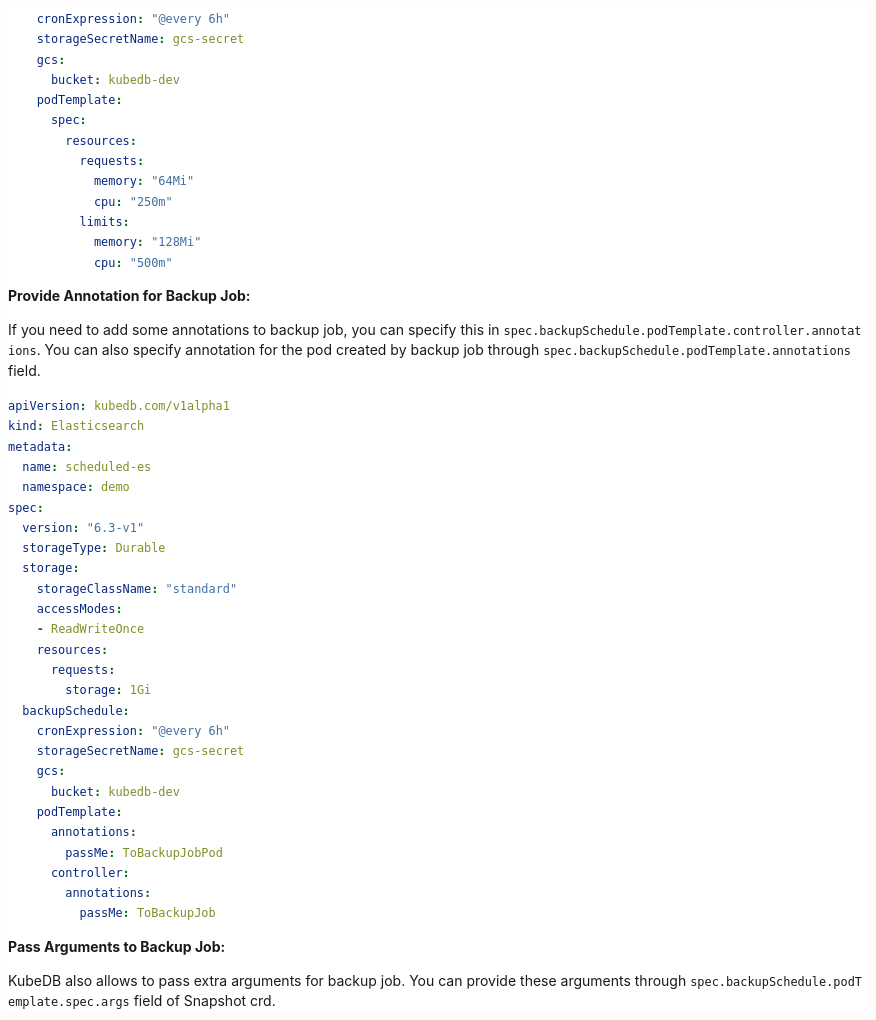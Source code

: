 ```yaml
    cronExpression: "@every 6h"
    storageSecretName: gcs-secret
    gcs:
      bucket: kubedb-dev
    podTemplate:
      spec:
        resources:
          requests:
            memory: "64Mi"
            cpu: "250m"
          limits:
            memory: "128Mi"
            cpu: "500m"
```

**Provide Annotation for Backup Job:**

If you need to add some annotations to backup job, you can specify this in `spec.backupSchedule.podTemplate.controller.annotations`. You can also specify annotation for the pod created by backup job through `spec.backupSchedule.podTemplate.annotations` field.

```yaml
apiVersion: kubedb.com/v1alpha1
kind: Elasticsearch
metadata:
  name: scheduled-es
  namespace: demo
spec:
  version: "6.3-v1"
  storageType: Durable
  storage:
    storageClassName: "standard"
    accessModes:
    - ReadWriteOnce
    resources:
      requests:
        storage: 1Gi
  backupSchedule:
    cronExpression: "@every 6h"
    storageSecretName: gcs-secret
    gcs:
      bucket: kubedb-dev
    podTemplate:
      annotations:
        passMe: ToBackupJobPod
      controller:
        annotations:
          passMe: ToBackupJob
```

**Pass Arguments to Backup Job:**

KubeDB also allows to pass extra arguments for backup job. You can provide these arguments through `spec.backupSchedule.podTemplate.spec.args` field of Snapshot crd.
